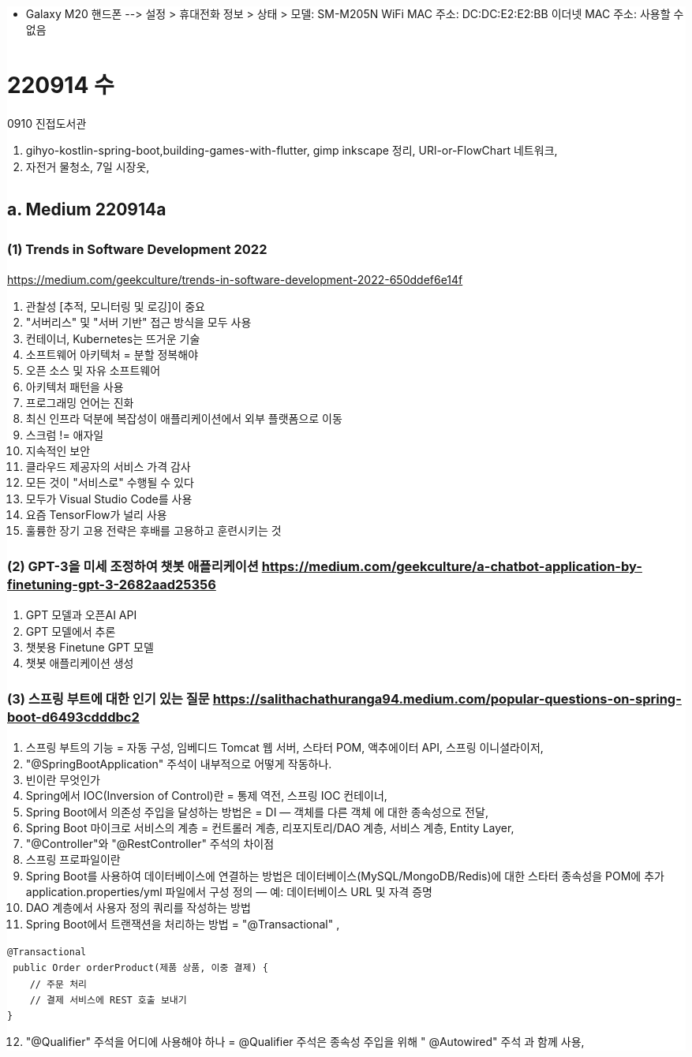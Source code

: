 - Galaxy M20 핸드폰 --> 설정 > 휴대전화 정보 > 상태 >
모델: SM-M205N
WiFi MAC 주소: DC:DC:E2:E2:BB
이더넷 MAC 주소: 사용할 수 없음

# 220914 수
0910 진접도서관

1. gihyo-kostlin-spring-boot,building-games-with-flutter, gimp inkscape 정리, URl-or-FlowChart 네트워크,
1. 자전거 물청소, 7일 시장옷, 

## a. Medium 220914a

### (1) Trends in Software Development 2022
https://medium.com/geekculture/trends-in-software-development-2022-650ddef6e14f
1. 관찰성 [추적, 모니터링 및 로깅]이 중요
1. "서버리스" 및 "서버 기반" 접근 방식을 모두 사용
1. 컨테이너, Kubernetes는 뜨거운 기술
1. 소프트웨어 아키텍처 = 분할 정복해야
1. 오픈 소스 및 자유 소프트웨어
1. 아키텍처 패턴을 사용
1. 프로그래밍 언어는 진화
1. 최신 인프라 덕분에 복잡성이 애플리케이션에서 외부 플랫폼으로 이동
1. 스크럼 != 애자일
1. 지속적인 보안
1. 클라우드 제공자의 서비스 가격 감사
1. 모든 것이 "서비스로" 수행될 수 있다
1. 모두가 Visual Studio Code를 사용
1. 요즘 TensorFlow가 널리 사용
1. 훌륭한 장기 고용 전략은 후배를 고용하고 훈련시키는 것

### (2) GPT-3을 미세 조정하여 챗봇 애플리케이션 https://medium.com/geekculture/a-chatbot-application-by-finetuning-gpt-3-2682aad25356

1. GPT 모델과 오픈AI API  
1. GPT 모델에서 추론
1. 챗봇용 Finetune GPT 모델
1. 챗봇 애플리케이션 생성

### (3) 스프링 부트에 대한 인기 있는 질문 https://salithachathuranga94.medium.com/popular-questions-on-spring-boot-d6493cdddbc2

1. 스프링 부트의 기능 = 자동 구성, 임베디드 Tomcat 웹 서버, 스타터 POM, 액추에이터 API, 스프링 이니셜라이저, 
2. "@SpringBootApplication" 주석이 내부적으로 어떻게 작동하나.
3. 빈이란 무엇인가
4. Spring에서 IOC(Inversion of Control)란 = 통제 역전, 스프링 IOC 컨테이너,
5. Spring Boot에서 의존성 주입을 달성하는 방법은 = DI — 객체를 다른 객체 에 대한 종속성으로 전달,
6. Spring Boot 마이크로 서비스의 계층 = 컨트롤러 계층, 리포지토리/DAO 계층, 서비스 계층, Entity Layer,
7. "@Controller"와 "@RestController" 주석의 차이점
8. 스프링 프로파일이란
9. Spring Boot를 사용하여 데이터베이스에 연결하는 방법은
데이터베이스(MySQL/MongoDB/Redis)에 대한 스타터 종속성을 POM에 추가
application.properties/yml 파일에서 구성 정의 — 예: 데이터베이스 URL 및 자격 증명
10. DAO 계층에서 사용자 정의 쿼리를 작성하는 방법
11. Spring Boot에서 트랜잭션을 처리하는 방법 = "@Transactional" ,
```
@Transactional
 public Order orderProduct(제품 상품, 이중 결제) { 
    // 주문 처리 
    // 결제 서비스에 REST 호출 보내기 
}
```
12. "@Qualifier" 주석을 어디에 사용해야 하나 = @Qualifier 주석은 종속성 주입을 위해 " @Autowired" 주석 과 함께 사용,